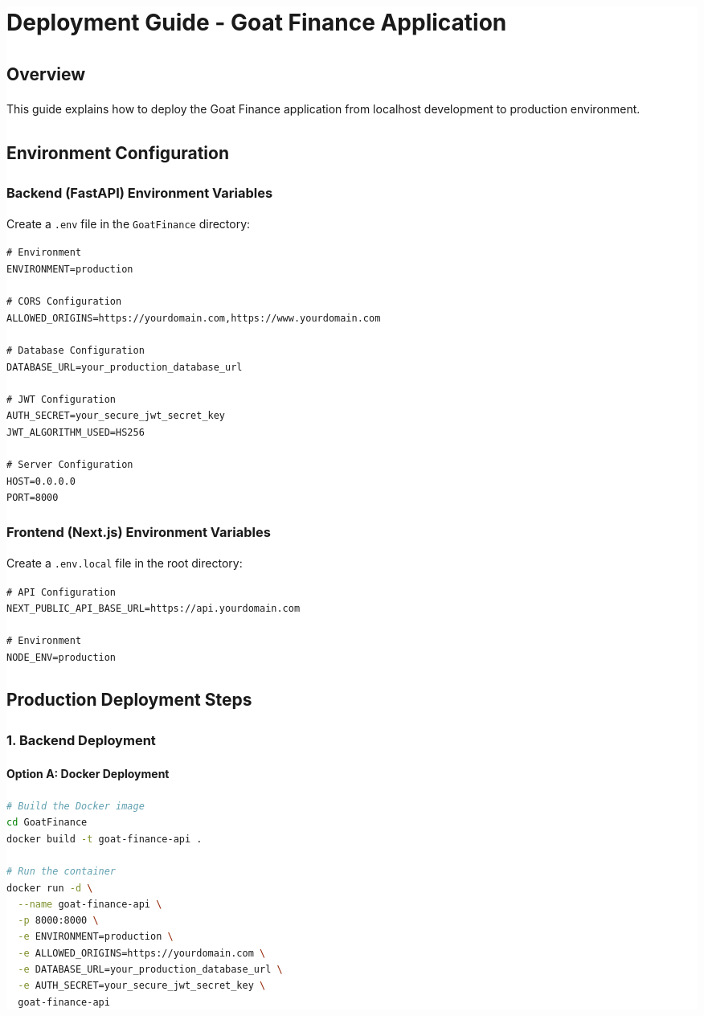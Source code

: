 # Deployment Guide - Goat Finance Application

## Overview
This guide explains how to deploy the Goat Finance application from localhost development to production environment.

## Environment Configuration

### Backend (FastAPI) Environment Variables

Create a `.env` file in the `GoatFinance` directory:

```env
# Environment
ENVIRONMENT=production

# CORS Configuration
ALLOWED_ORIGINS=https://yourdomain.com,https://www.yourdomain.com

# Database Configuration
DATABASE_URL=your_production_database_url

# JWT Configuration
AUTH_SECRET=your_secure_jwt_secret_key
JWT_ALGORITHM_USED=HS256

# Server Configuration
HOST=0.0.0.0
PORT=8000
```

### Frontend (Next.js) Environment Variables

Create a `.env.local` file in the root directory:

```env
# API Configuration
NEXT_PUBLIC_API_BASE_URL=https://api.yourdomain.com

# Environment
NODE_ENV=production
```

## Production Deployment Steps

### 1. Backend Deployment

#### Option A: Docker Deployment
```bash
# Build the Docker image
cd GoatFinance
docker build -t goat-finance-api .

# Run the container
docker run -d \
  --name goat-finance-api \
  -p 8000:8000 \
  -e ENVIRONMENT=production \
  -e ALLOWED_ORIGINS=https://yourdomain.com \
  -e DATABASE_URL=your_production_database_url \
  -e AUTH_SECRET=your_secure_jwt_secret_key \
  goat-finance-api
```